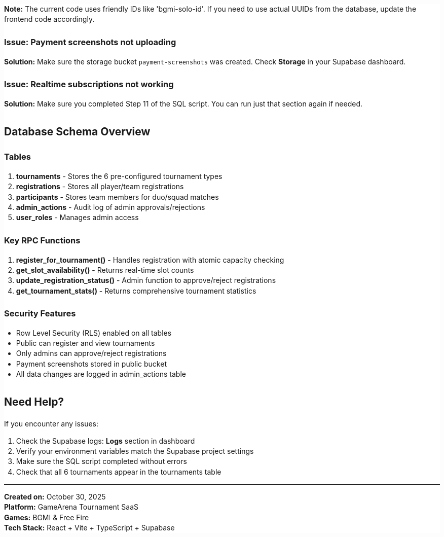 **Note:** The current code uses friendly IDs like 'bgmi-solo-id'. If you need to use actual UUIDs from the database, update the frontend code accordingly.

### Issue: Payment screenshots not uploading

**Solution:** Make sure the storage bucket `payment-screenshots` was created. Check **Storage** in your Supabase dashboard.

### Issue: Realtime subscriptions not working

**Solution:** Make sure you completed Step 11 of the SQL script. You can run just that section again if needed.

## Database Schema Overview

### Tables

1. **tournaments** - Stores the 6 pre-configured tournament types
2. **registrations** - Stores all player/team registrations
3. **participants** - Stores team members for duo/squad matches
4. **admin_actions** - Audit log of admin approvals/rejections
5. **user_roles** - Manages admin access

### Key RPC Functions

1. **register_for_tournament()** - Handles registration with atomic capacity checking
2. **get_slot_availability()** - Returns real-time slot counts
3. **update_registration_status()** - Admin function to approve/reject registrations
4. **get_tournament_stats()** - Returns comprehensive tournament statistics

### Security Features

- Row Level Security (RLS) enabled on all tables
- Public can register and view tournaments
- Only admins can approve/reject registrations
- Payment screenshots stored in public bucket
- All data changes are logged in admin_actions table

## Need Help?

If you encounter any issues:

1. Check the Supabase logs: **Logs** section in dashboard
2. Verify your environment variables match the Supabase project settings
3. Make sure the SQL script completed without errors
4. Check that all 6 tournaments appear in the tournaments table

---

**Created on:** October 30, 2025  
**Platform:** GameArena Tournament SaaS  
**Games:** BGMI & Free Fire  
**Tech Stack:** React + Vite + TypeScript + Supabase
